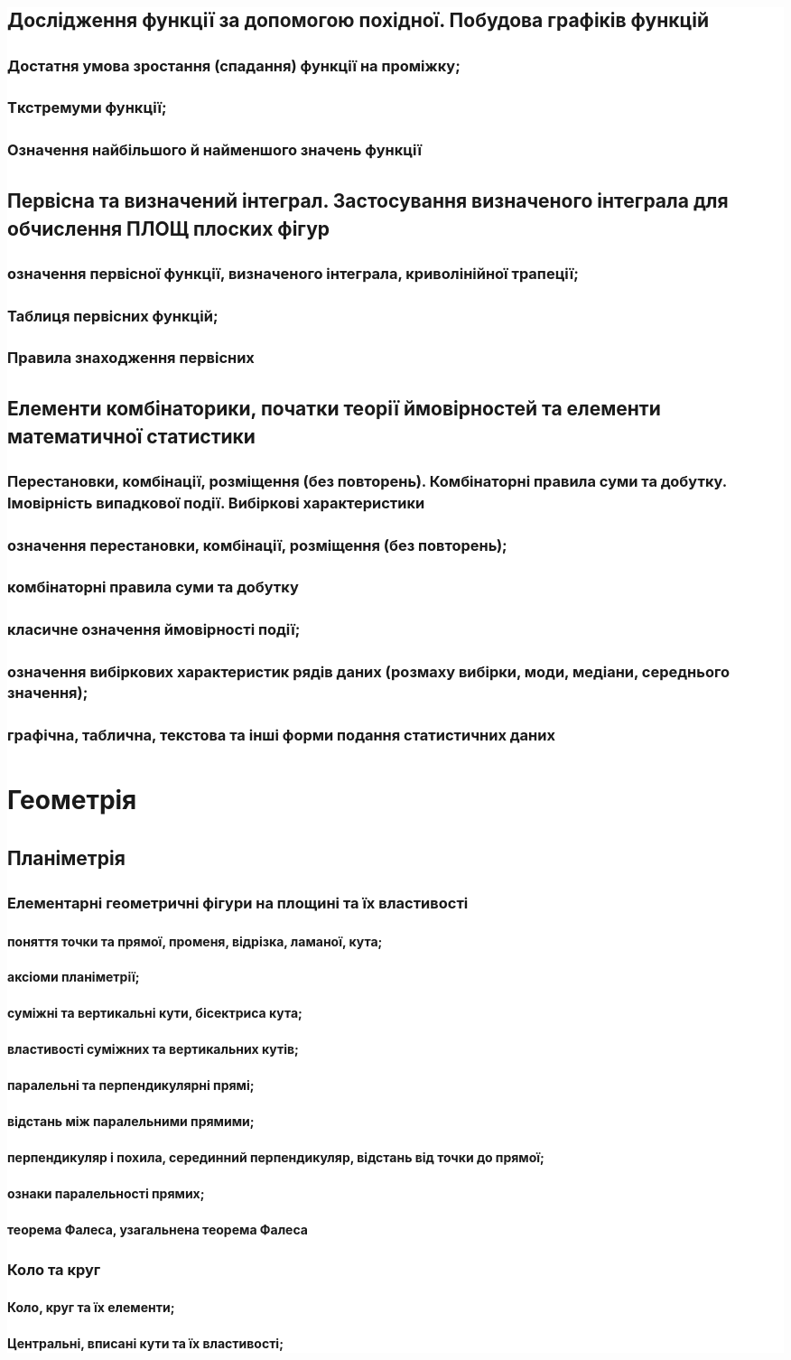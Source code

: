 ## Дослідження функції за допомогою похідної. Побудова графіків функцій
### Достатня умова зростання (спадання) функції на проміжку;
### Tкстремуми функції;
### Означення найбільшого й найменшого значень функції
## Первісна та визначений інтеграл. Застосування визначеного інтеграла для обчислення ПЛОЩ плоских фігур
### означення первісної функції, визначеного інтеграла, криволінійної трапеції;
### Таблиця первісних функцій;
### Правила знаходження первісних
## Елементи комбінаторики, початки теорії ймовірностей та елементи математичної статистики
### Перестановки, комбінації, розміщення (без повторень). Комбінаторні правила суми та добутку. Імовірність випадкової події. Вибіркові характеристики
### означення перестановки, комбінації, розміщення (без повторень);
### комбінаторні правила суми та добутку
### класичне означення ймовірності події;
### означення вибіркових характеристик рядів даних (розмаху вибірки, моди, медіани, середнього значення);
### графічна, таблична, текстова та інші форми подання статистичних даних
# Геометрія
## Планіметрія
### Елементарні геометричні фігури на площині та їх властивості
#### поняття точки та прямої, променя, відрізка, ламаної, кута;
#### аксіоми планіметрії;
#### суміжні та вертикальні кути, бісектриса кута;
#### властивості суміжних та вертикальних кутів;
#### паралельні та перпендикулярні прямі;
#### відстань між паралельними прямими;
#### перпендикуляр і похила, серединний перпендикуляр, відстань від точки до прямої;
#### ознаки паралельності прямих;
#### теорема Фалеса, узагальнена теорема Фалеса
### Коло та круг
#### Коло, круг та їх елементи;
#### Центральні, вписані кути та їх властивості;